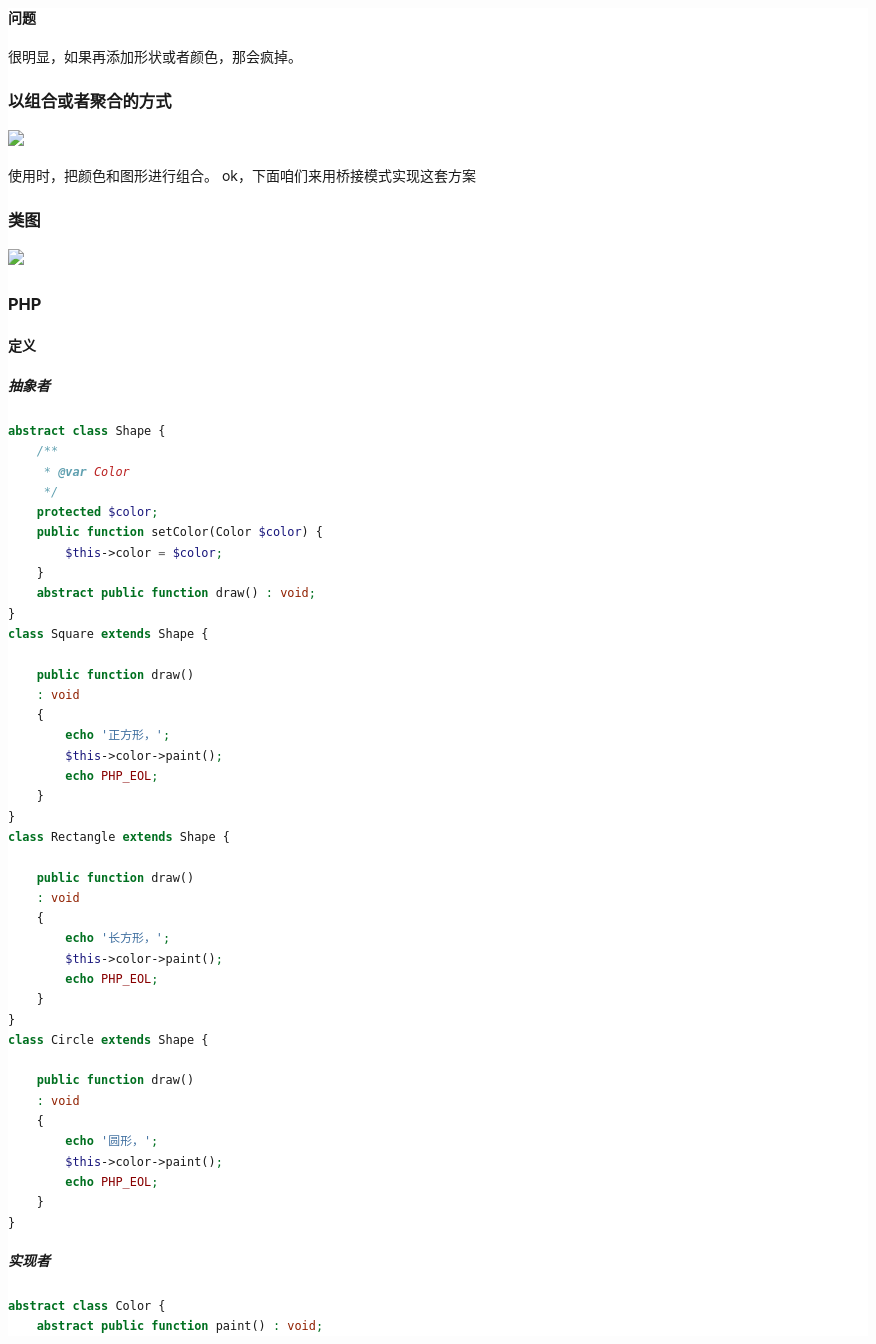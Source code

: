 #### 问题
很明显，如果再添加形状或者颜色，那会疯掉。

### 以组合或者聚合的方式
![](http://www.plantuml.com/plantuml/svg/SoWkIImgAStDuGh9BCb9LL1widlfyzqjJoTqFEkOzgAXzKNZB23x-QoMPzDsFjtJhyJ5zNpN8WNTqW9TXPUBvhpetCJrVFT-5FwBoNDH-5pFrYu6QTuBrGPaFE_QnlLowduiea_djA49GIrCoI_FqrLuldloitbpG5QYYe0iHHL1s8eg3h4NKnnaCwQWGsfU2Z1i0000)

使用时，把颜色和图形进行组合。
ok，下面咱们来用桥接模式实现这套方案

### 类图
![](http://www.plantuml.com/plantuml/svg/2yaioKbLK7goU-dptIrF9tGywvZseg7rHUCi8Flvh9PdqtO-tTCFP3njtVvax-Jd6tS_dRrFYOihCQcuf2WnkKGXEIUnk5WXE2En85MXcaj1GLaXEJydlqZ1Ii4PH0D5j1MAKql070qm2L6W2LHHbf-P0bPG3JEkLY6bAB5S0ovPomKrlx0qiGXYWJOE9K6foIM9UUav-5KvPnOburA2uIk8SwlHdLYGc9bNWiq1AH2rk1Iu5wMcvk5NufHJcefB1HSq47HB2tHrQ-mWOSu5ypQwECYZ6890rIam8MZyW1s59WPo1PeG5oGiT8ioqpDAT7NpeGOwfEQbbERc0000)

### PHP
#### 定义
##### 抽象者
```PHP
abstract class Shape {
    /**
     * @var Color
     */
    protected $color;
    public function setColor(Color $color) {
        $this->color = $color;
    }
    abstract public function draw() : void;
}
class Square extends Shape {

    public function draw()
    : void
    {
        echo '正方形，';
        $this->color->paint();
        echo PHP_EOL;
    }
}
class Rectangle extends Shape {

    public function draw()
    : void
    {
        echo '长方形，';
        $this->color->paint();
        echo PHP_EOL;
    }
}
class Circle extends Shape {

    public function draw()
    : void
    {
        echo '圆形，';
        $this->color->paint();
        echo PHP_EOL;
    }
}
```
##### 实现者
```PHP
abstract class Color {
    abstract public function paint() : void;
```